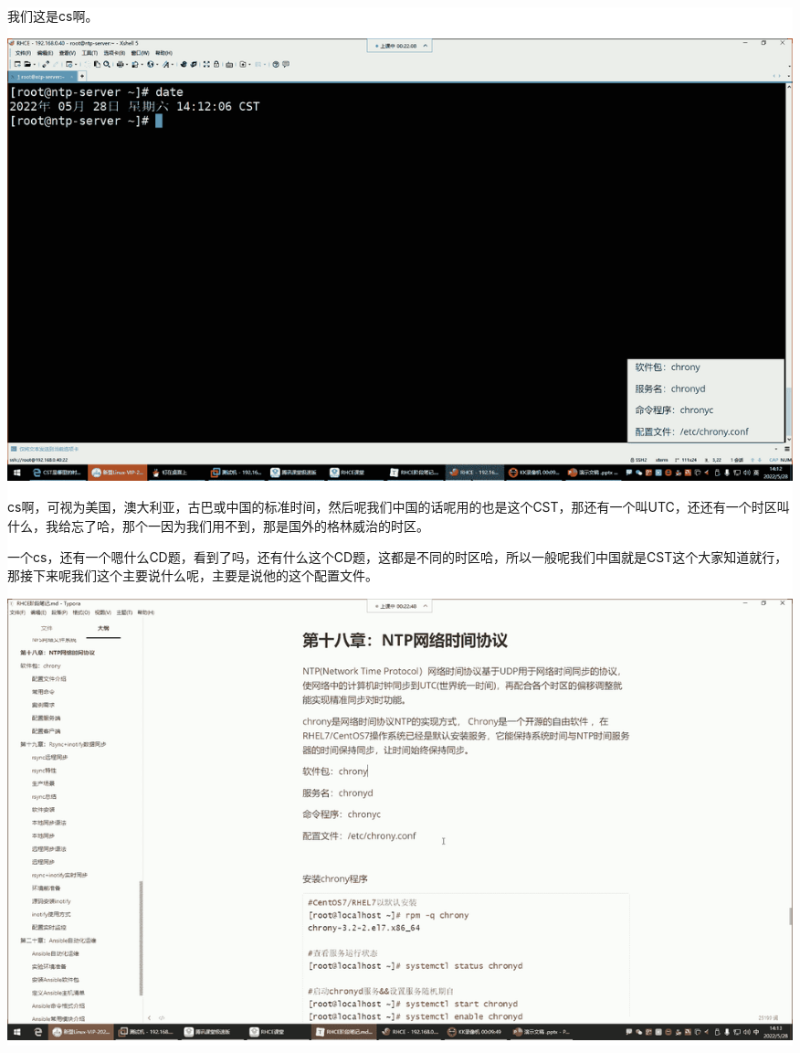 我们这是cs啊。

![](img/3d1d4a4c342d56db5b6ffcdabce4f21d_15.png)

cs啊，可视为美国，澳大利亚，古巴或中国的标准时间，然后呢我们中国的话呢用的也是这个CST，那还有一个叫UTC，还还有一个时区叫什么，我给忘了哈，那个一因为我们用不到，那是国外的格林威治的时区。

一个cs，还有一个嗯什么CD题，看到了吗，还有什么这个CD题，这都是不同的时区哈，所以一般呢我们中国就是CST这个大家知道就行，那接下来呢我们这个主要说什么呢，主要是说他的这个配置文件。



![](img/3d1d4a4c342d56db5b6ffcdabce4f21d_17.png)
